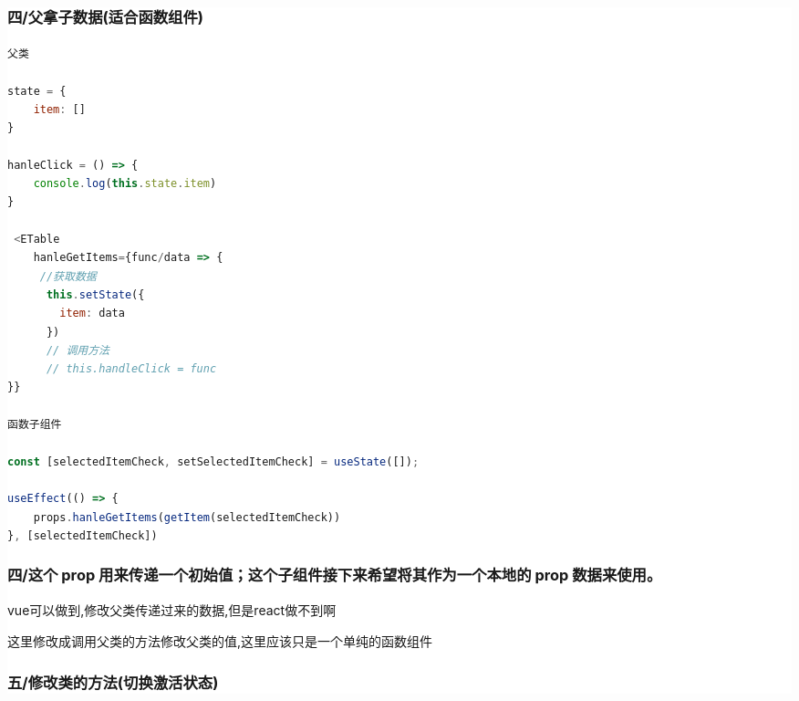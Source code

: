 ### 四/父拿子数据(适合函数组件)

```js
父类

state = {
    item: []
}

hanleClick = () => {
    console.log(this.state.item)
}

 <ETable
    hanleGetItems={func/data => {
     //获取数据
      this.setState({
        item: data
      })
      // 调用方法
      // this.handleClick = func 
}}

函数子组件

const [selectedItemCheck, setSelectedItemCheck] = useState([]);

useEffect(() => {
    props.hanleGetItems(getItem(selectedItemCheck))
}, [selectedItemCheck])
```





### 四/这个 prop 用来传递一个初始值；这个子组件接下来希望将其作为一个本地的 prop 数据来使用。

















vue可以做到,修改父类传递过来的数据,但是react做不到啊

这里修改成调用父类的方法修改父类的值,这里应该只是一个单纯的函数组件



### 五/修改类的方法(切换激活状态)
